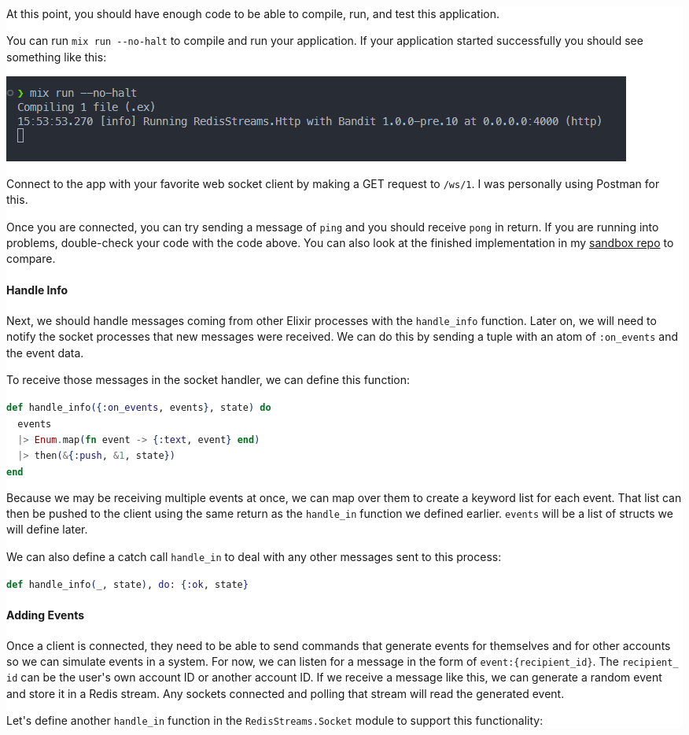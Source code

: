 At this point, you should have enough code to be able to compile, run, and test this application.

You can run `mix run --no-halt` to compile and run your application. If your application started successfully you should see something like this:

![Running RedisStreams.Http with Bandit 1.0.0-pre.10 at 0.0.0.0:4000](./images/redis-streams-1.png)

Connect to the app with your favorite web socket client by making a GET request to `/ws/1`. I was personally using Postman for this.

Once you are connected, you can try sending a message of `ping` and you should receive `pong` in return. If you are running into problems, double-check your code with the code above. You can also look at the finished implementation in my [sandbox repo](https://github.com/MarcusVirg/sandbox/tree/main/concepts/redis-streams) to compare.

#### Handle Info

Next, we should handle messages coming from other Elixir processes with the `handle_info` function. Later on, we will need to notify the socket processes that new messages were received. We can do this by sending a tuple with an atom of `:on_events` and the event data.

To receive those messages in the socket handler, we can define this function:

```elixir
def handle_info({:on_events, events}, state) do
  events
  |> Enum.map(fn event -> {:text, event} end)
  |> then(&{:push, &1, state})
end
```

Because we may be receiving multiple events at once, we can map over them to create a keyword list for each event. That list can then be pushed to the client using the same return as the `handle_in` function we defined earlier. `events` will be a list of structs we will define later.

We can also define a catch call `handle_in` to deal with any other messages sent to this process:

```elixir
def handle_info(_, state), do: {:ok, state}
```

#### Adding Events

Once a client is connected, they need to be able to send commands that generate events for themselves and for other accounts so we can simulate events in a system. For now, we can listen for a message in the form of `event:{recipient_id}`. The `recipient_id` can be the user's own account ID or another account ID. If we receive a message like this, we can generate a random event and store it in a Redis stream. Any sockets connected and polling that stream will read the generated event.

Let's define another `handle_in` function in the `RedisStreams.Socket` module to support this functionality:
